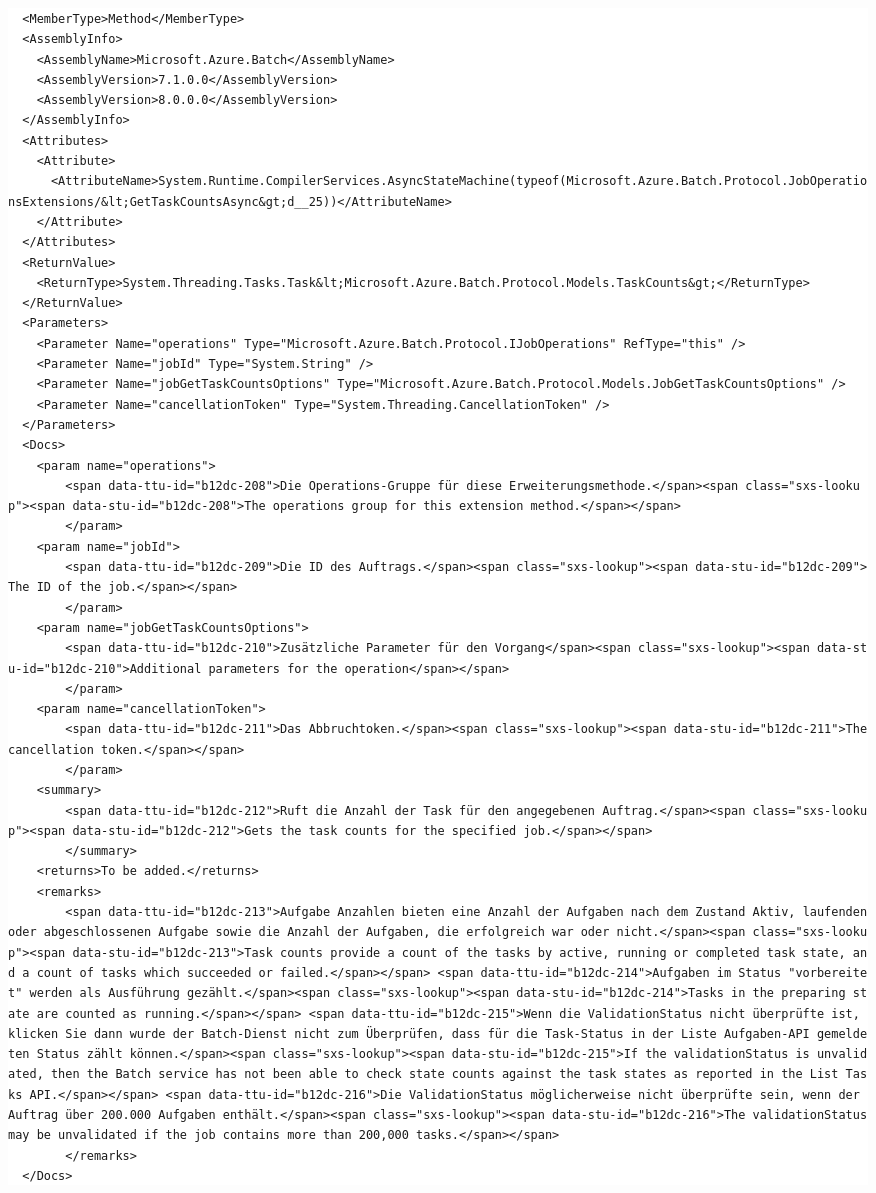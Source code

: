       <MemberType>Method</MemberType>
      <AssemblyInfo>
        <AssemblyName>Microsoft.Azure.Batch</AssemblyName>
        <AssemblyVersion>7.1.0.0</AssemblyVersion>
        <AssemblyVersion>8.0.0.0</AssemblyVersion>
      </AssemblyInfo>
      <Attributes>
        <Attribute>
          <AttributeName>System.Runtime.CompilerServices.AsyncStateMachine(typeof(Microsoft.Azure.Batch.Protocol.JobOperationsExtensions/&lt;GetTaskCountsAsync&gt;d__25))</AttributeName>
        </Attribute>
      </Attributes>
      <ReturnValue>
        <ReturnType>System.Threading.Tasks.Task&lt;Microsoft.Azure.Batch.Protocol.Models.TaskCounts&gt;</ReturnType>
      </ReturnValue>
      <Parameters>
        <Parameter Name="operations" Type="Microsoft.Azure.Batch.Protocol.IJobOperations" RefType="this" />
        <Parameter Name="jobId" Type="System.String" />
        <Parameter Name="jobGetTaskCountsOptions" Type="Microsoft.Azure.Batch.Protocol.Models.JobGetTaskCountsOptions" />
        <Parameter Name="cancellationToken" Type="System.Threading.CancellationToken" />
      </Parameters>
      <Docs>
        <param name="operations">
            <span data-ttu-id="b12dc-208">Die Operations-Gruppe für diese Erweiterungsmethode.</span><span class="sxs-lookup"><span data-stu-id="b12dc-208">The operations group for this extension method.</span></span>
            </param>
        <param name="jobId">
            <span data-ttu-id="b12dc-209">Die ID des Auftrags.</span><span class="sxs-lookup"><span data-stu-id="b12dc-209">The ID of the job.</span></span>
            </param>
        <param name="jobGetTaskCountsOptions">
            <span data-ttu-id="b12dc-210">Zusätzliche Parameter für den Vorgang</span><span class="sxs-lookup"><span data-stu-id="b12dc-210">Additional parameters for the operation</span></span>
            </param>
        <param name="cancellationToken">
            <span data-ttu-id="b12dc-211">Das Abbruchtoken.</span><span class="sxs-lookup"><span data-stu-id="b12dc-211">The cancellation token.</span></span>
            </param>
        <summary>
            <span data-ttu-id="b12dc-212">Ruft die Anzahl der Task für den angegebenen Auftrag.</span><span class="sxs-lookup"><span data-stu-id="b12dc-212">Gets the task counts for the specified job.</span></span>
            </summary>
        <returns>To be added.</returns>
        <remarks>
            <span data-ttu-id="b12dc-213">Aufgabe Anzahlen bieten eine Anzahl der Aufgaben nach dem Zustand Aktiv, laufenden oder abgeschlossenen Aufgabe sowie die Anzahl der Aufgaben, die erfolgreich war oder nicht.</span><span class="sxs-lookup"><span data-stu-id="b12dc-213">Task counts provide a count of the tasks by active, running or completed task state, and a count of tasks which succeeded or failed.</span></span> <span data-ttu-id="b12dc-214">Aufgaben im Status "vorbereitet" werden als Ausführung gezählt.</span><span class="sxs-lookup"><span data-stu-id="b12dc-214">Tasks in the preparing state are counted as running.</span></span> <span data-ttu-id="b12dc-215">Wenn die ValidationStatus nicht überprüfte ist, klicken Sie dann wurde der Batch-Dienst nicht zum Überprüfen, dass für die Task-Status in der Liste Aufgaben-API gemeldeten Status zählt können.</span><span class="sxs-lookup"><span data-stu-id="b12dc-215">If the validationStatus is unvalidated, then the Batch service has not been able to check state counts against the task states as reported in the List Tasks API.</span></span> <span data-ttu-id="b12dc-216">Die ValidationStatus möglicherweise nicht überprüfte sein, wenn der Auftrag über 200.000 Aufgaben enthält.</span><span class="sxs-lookup"><span data-stu-id="b12dc-216">The validationStatus may be unvalidated if the job contains more than 200,000 tasks.</span></span>
            </remarks>
      </Docs>
